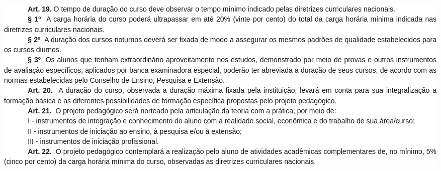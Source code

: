 <p style='margin:0cm;margin-bottom:.0001pt;text-align:justify;text-indent:35.45pt'><b
style='mso-bidi-font-weight:normal'><span style='font-family:Arial'>Art. 19.</span></b><span
style='font-family:Arial'> O tempo de duração do curso deve observar o tempo mínimo
indicado pelas diretrizes curriculares nacionais.<o:p></o:p></span></p>

<p style='margin:0cm;margin-bottom:.0001pt;text-align:justify;text-indent:35.45pt'><b
style='mso-bidi-font-weight:normal'><span style='font-family:Arial'>§ 1º<span
style="mso-spacerun: yes">  </span></span></b><span style='font-family:Arial'>A
carga horária do curso poderá ultrapassar em até 20% (vinte por cento) do total
da carga horária mínima indicada nas diretrizes curriculares nacionais.<o:p></o:p></span></p>

<p style='margin:0cm;margin-bottom:.0001pt;text-align:justify;text-indent:35.45pt'><b
style='mso-bidi-font-weight:normal'><span style='font-family:Arial'>§ 2º<span
style="mso-spacerun: yes">  </span></span></b><span style='font-family:Arial'>A
duração dos cursos noturnos deverá ser fixada de modo a assegurar os mesmos
padrões de qualidade estabelecidos para os cursos diurnos.<o:p></o:p></span></p>

<p style='margin:0cm;margin-bottom:.0001pt;text-align:justify;text-indent:35.45pt'><b
style='mso-bidi-font-weight:normal'><span style='font-family:Arial'>§ 3º<span
style="mso-spacerun: yes">  </span></span></b><span style='font-family:Arial'>Os
alunos que tenham extraordinário aproveitamento nos estudos, demonstrado por
meio de provas e outros instrumentos de avaliação específicos, aplicados por
banca examinadora especial, poderão ter abreviada a duração de seus cursos, de
acordo com as normas estabelecidas pelo Conselho de Ensino, Pesquisa e
Extensão.<o:p></o:p></span></p>

<p style='margin:0cm;margin-bottom:.0001pt;text-align:justify;text-indent:35.45pt'><b
style='mso-bidi-font-weight:normal'><span style='font-family:Arial'>Art. 20.<span
style="mso-spacerun: yes">  </span></span></b><span style='font-family:Arial'>A
duração do curso, observada a duração máxima fixada pela instituição, levará em
conta para sua integralização a formação básica e as diferentes possibilidades
de formação específica propostas pelo projeto pedagógico.<o:p></o:p></span></p>

<p style='margin:0cm;margin-bottom:.0001pt;text-align:justify;text-indent:35.45pt'><b
style='mso-bidi-font-weight:normal'><span style='font-family:Arial'>Art.
21.<span style="mso-spacerun: yes">  </span></span></b><span style='font-family:
Arial'>O projeto pedagógico será norteado pela articulação da teoria com a
prática, por meio de:<o:p></o:p></span></p>

<p style='margin:0cm;margin-bottom:.0001pt;text-align:justify;text-indent:35.45pt'><span
style='font-family:Arial'>I - instrumentos de integração e conhecimento do
aluno com a realidade social, econômica e do trabalho de sua área/curso;<o:p></o:p></span></p>

<p style='margin:0cm;margin-bottom:.0001pt;text-align:justify;text-indent:35.45pt'><span
style='font-family:Arial'>II - instrumentos de iniciação ao ensino, à pesquisa
e/ou à extensão;<o:p></o:p></span></p>

<p style='margin:0cm;margin-bottom:.0001pt;text-align:justify;text-indent:35.45pt'><span
style='font-family:Arial'>III - instrumentos de iniciação profissional.<o:p></o:p></span></p>

<p style='margin:0cm;margin-bottom:.0001pt;text-align:justify;text-indent:35.45pt'><b
style='mso-bidi-font-weight:normal'><span style='font-family:Arial'>Art.
22.<span style="mso-spacerun: yes">  </span></span></b><span style='font-family:
Arial'>O projeto pedagógico contemplará a realização pelo aluno de atividades
acadêmicas complementares de, no mínimo, 5% (cinco por cento) da carga horária
mínima do curso, observadas as diretrizes curriculares nacionais.<o:p></o:p></span></p>
